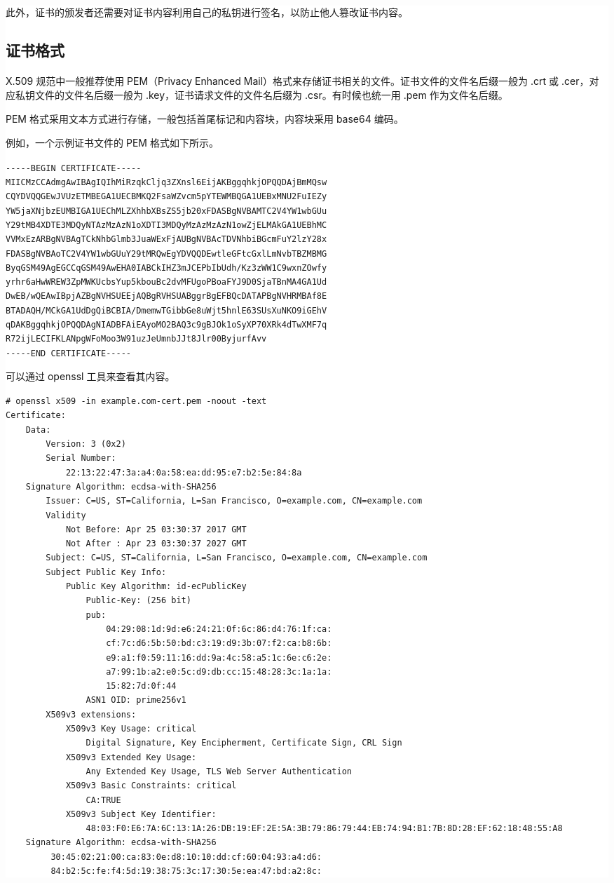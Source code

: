 此外，证书的颁发者还需要对证书内容利用自己的私钥进行签名，以防止他人篡改证书内容。

## 证书格式

X.509 规范中一般推荐使用 PEM（Privacy Enhanced Mail）格式来存储证书相关的文件。证书文件的文件名后缀一般为 .crt 或 .cer，对应私钥文件的文件名后缀一般为 .key，证书请求文件的文件名后缀为 .csr。有时候也统一用 .pem 作为文件名后缀。

PEM 格式采用文本方式进行存储，一般包括首尾标记和内容块，内容块采用 base64 编码。

例如，一个示例证书文件的 PEM 格式如下所示。

```
-----BEGIN CERTIFICATE-----
MIICMzCCAdmgAwIBAgIQIhMiRzqkCljq3ZXnsl6EijAKBggqhkjOPQQDAjBmMQsw
CQYDVQQGEwJVUzETMBEGA1UECBMKQ2FsaWZvcm5pYTEWMBQGA1UEBxMNU2FuIEZy
YW5jaXNjbzEUMBIGA1UEChMLZXhhbXBsZS5jb20xFDASBgNVBAMTC2V4YW1wbGUu
Y29tMB4XDTE3MDQyNTAzMzAzN1oXDTI3MDQyMzAzMzAzN1owZjELMAkGA1UEBhMC
VVMxEzARBgNVBAgTCkNhbGlmb3JuaWExFjAUBgNVBAcTDVNhbiBGcmFuY2lzY28x
FDASBgNVBAoTC2V4YW1wbGUuY29tMRQwEgYDVQQDEwtleGFtcGxlLmNvbTBZMBMG
ByqGSM49AgEGCCqGSM49AwEHA0IABCkIHZ3mJCEPbIbUdh/Kz3zWW1C9wxnZOwfy
yrhr6aHwWREW3ZpMWKUcbsYup5kbouBc2dvMFUgoPBoaFYJ9D0SjaTBnMA4GA1Ud
DwEB/wQEAwIBpjAZBgNVHSUEEjAQBgRVHSUABggrBgEFBQcDATAPBgNVHRMBAf8E
BTADAQH/MCkGA1UdDgQiBCBIA/DmemwTGibbGe8uWjt5hnlE63SUsXuNKO9iGEhV
qDAKBggqhkjOPQQDAgNIADBFAiEAyoMO2BAQ3c9gBJOk1oSyXP70XRk4dTwXMF7q
R72ijLECIFKLANpgWFoMoo3W91uzJeUmnbJJt8Jlr00ByjurfAvv
-----END CERTIFICATE-----
```

可以通过 openssl 工具来查看其内容。

```
# openssl x509 -in example.com-cert.pem -noout -text
Certificate:
    Data:
        Version: 3 (0x2)
        Serial Number:
            22:13:22:47:3a:a4:0a:58:ea:dd:95:e7:b2:5e:84:8a
    Signature Algorithm: ecdsa-with-SHA256
        Issuer: C=US, ST=California, L=San Francisco, O=example.com, CN=example.com
        Validity
            Not Before: Apr 25 03:30:37 2017 GMT
            Not After : Apr 23 03:30:37 2027 GMT
        Subject: C=US, ST=California, L=San Francisco, O=example.com, CN=example.com
        Subject Public Key Info:
            Public Key Algorithm: id-ecPublicKey
                Public-Key: (256 bit)
                pub:
                    04:29:08:1d:9d:e6:24:21:0f:6c:86:d4:76:1f:ca:
                    cf:7c:d6:5b:50:bd:c3:19:d9:3b:07:f2:ca:b8:6b:
                    e9:a1:f0:59:11:16:dd:9a:4c:58:a5:1c:6e:c6:2e:
                    a7:99:1b:a2:e0:5c:d9:db:cc:15:48:28:3c:1a:1a:
                    15:82:7d:0f:44
                ASN1 OID: prime256v1
        X509v3 extensions:
            X509v3 Key Usage: critical
                Digital Signature, Key Encipherment, Certificate Sign, CRL Sign
            X509v3 Extended Key Usage:
                Any Extended Key Usage, TLS Web Server Authentication
            X509v3 Basic Constraints: critical
                CA:TRUE
            X509v3 Subject Key Identifier:
                48:03:F0:E6:7A:6C:13:1A:26:DB:19:EF:2E:5A:3B:79:86:79:44:EB:74:94:B1:7B:8D:28:EF:62:18:48:55:A8
    Signature Algorithm: ecdsa-with-SHA256
         30:45:02:21:00:ca:83:0e:d8:10:10:dd:cf:60:04:93:a4:d6:
         84:b2:5c:fe:f4:5d:19:38:75:3c:17:30:5e:ea:47:bd:a2:8c:
```